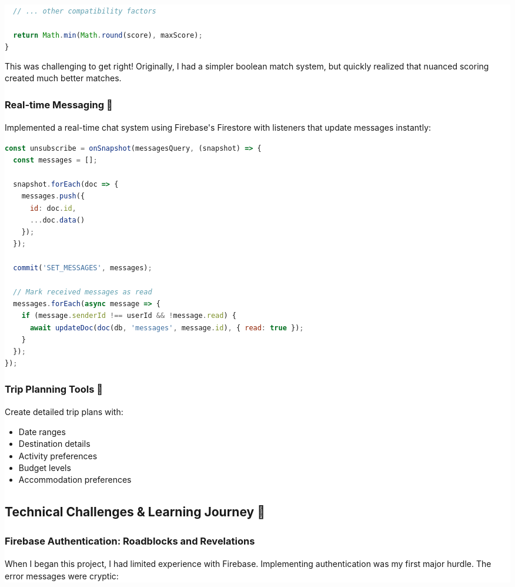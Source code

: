 ```javascript
  // ... other compatibility factors
  
  return Math.min(Math.round(score), maxScore);
}
```

This was challenging to get right! Originally, I had a simpler boolean match system, but quickly realized that nuanced scoring created much better matches.

### Real-time Messaging 💬

Implemented a real-time chat system using Firebase's Firestore with listeners that update messages instantly:

```javascript
const unsubscribe = onSnapshot(messagesQuery, (snapshot) => {
  const messages = [];
  
  snapshot.forEach(doc => {
    messages.push({
      id: doc.id,
      ...doc.data()
    });
  });
  
  commit('SET_MESSAGES', messages);
  
  // Mark received messages as read
  messages.forEach(async message => {
    if (message.senderId !== userId && !message.read) {
      await updateDoc(doc(db, 'messages', message.id), { read: true });
    }
  });
});
```

### Trip Planning Tools 📝

Create detailed trip plans with:
- Date ranges
- Destination details
- Activity preferences
- Budget levels
- Accommodation preferences

## Technical Challenges & Learning Journey 🧠

### Firebase Authentication: Roadblocks and Revelations

When I began this project, I had limited experience with Firebase. Implementing authentication was my first major hurdle. The error messages were cryptic:

